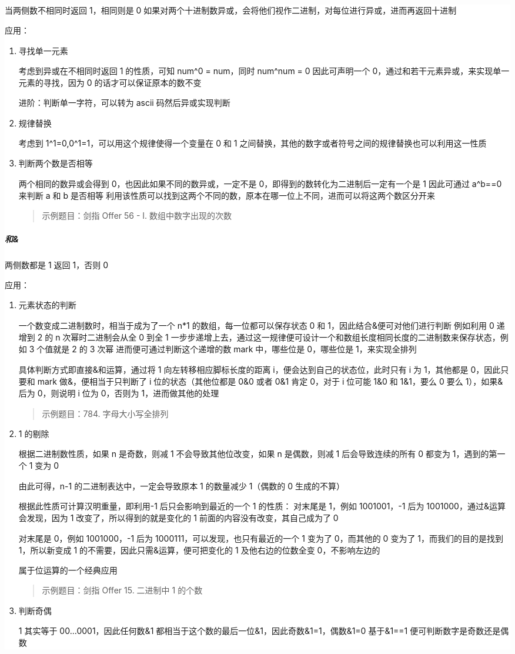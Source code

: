 当两侧数不相同时返回 1，相同则是 0
如果对两个十进制数异或，会将他们视作二进制，对每位进行异或，进而再返回十进制

应用：

1. 寻找单一元素

   考虑到异或在不相同时返回 1 的性质，可知 num^0 = num，同时 num^num = 0
   因此可声明一个 0，通过和若干元素异或，来实现单一元素的寻找，因为 0 的话才可以保证原本的数不变

   进阶：判断单一字符，可以转为 ascii 码然后异或实现判断

2. 规律替换

   考虑到 1^1=0,0^1=1，可以用这个规律使得一个变量在 0 和 1 之间替换，其他的数字或者符号之间的规律替换也可以利用这一性质

3. 判断两个数是否相等

   两个相同的数异或会得到 0，也因此如果不同的数异或，一定不是 0，即得到的数转化为二进制后一定有一个是 1
   因此可通过 a^b==0 来判断 a 和 b 是否相等
   利用该性质可以找到这两个不同的数，原本在哪一位上不同，进而可以将这两个数区分开来

   > 示例题目：剑指 Offer 56 - I. 数组中数字出现的次数

##### 和&

两侧数都是 1 返回 1，否则 0

应用：

1. 元素状态的判断

   一个数变成二进制数时，相当于成为了一个 n\*1 的数组，每一位都可以保存状态 0 和 1，因此结合&便可对他们进行判断
   例如利用 0 递增到 2 的 n 次幂时二进制会从全 0 到全 1 一步步递增上去，通过这一规律便可设计一个和数组长度相同长度的二进制数来保存状态，例如 3 个值就是 2 的 3 次幂
   进而便可通过判断这个递增的数 mark 中，哪些位是 0，哪些位是 1，来实现全排列

   具体判断方式即直接&和运算，通过将 1 向左转移相应脚标长度的距离 i，便会达到自己的状态位，此时只有 i 为 1，其他都是 0，因此只要和 mark 做&，便相当于只判断了 i 位的状态（其他位都是 0&0 或者 0&1 肯定 0，对于 i 位可能 1&0 和 1&1，要么 0 要么 1），如果&后为 0，则说明 i 位为 0，否则为 1，进而做其他的处理

   > 示例题目：784. 字母大小写全排列

2. 1 的剔除

   根据二进制数性质，如果 n 是奇数，则减 1 不会导致其他位改变，如果 n 是偶数，则减 1 后会导致连续的所有 0 都变为 1，遇到的第一个 1 变为 0

   由此可得，n-1 的二进制表达中，一定会导致原本 1 的数量减少 1（偶数的 0 生成的不算）

   根据此性质可计算汉明重量，即利用-1 后只会影响到最近的一个 1 的性质：
   对末尾是 1，例如 1001001，-1 后为 1001000，通过&运算会发现，因为 1 改变了，所以得到的就是变化的 1 前面的内容没有改变，其自己成为了 0

   对末尾是 0，例如 1001000，-1 后为 1000111，可以发现，也只有最近的一个 1 变为了 0，而其他的 0 变为了 1，而我们的目的是找到 1，所以新变成 1 的不需要，因此只需&运算，便可把变化的 1 及他右边的位数全变 0，不影响左边的

   属于位运算的一个经典应用

   > 示例题目：剑指 Offer 15. 二进制中 1 的个数

3. 判断奇偶

   1 其实等于 00...0001，因此任何数&1 都相当于这个数的最后一位&1，因此奇数&1=1，偶数&1=0
   基于&1==1 便可判断数字是奇数还是偶数
